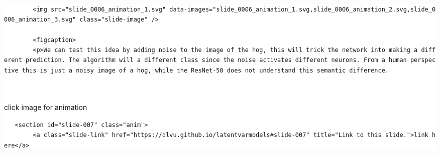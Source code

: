             <img src="slide_0006_animation_1.svg" data-images="slide_0006_animation_1.svg,slide_0006_animation_2.svg,slide_0006_animation_3.svg" class="slide-image" />

            <figcaption>
            <p>We can test this idea by adding noise to the image of the hog, this will trick the network into making a different prediction. The algorithm will a different class since the noise activates different neurons. From a human perspective this is just a noisy image of a hog, while the ResNet-50 does not understand this semantic difference. 
</p><br><br>
            </figcaption>
            <span class="hint">click image for animation</span>
       </section>





       <section id="slide-007" class="anim">
            <a class="slide-link" href="https://dlvu.github.io/latentvarmodels#slide-007" title="Link to this slide.">link here</a>